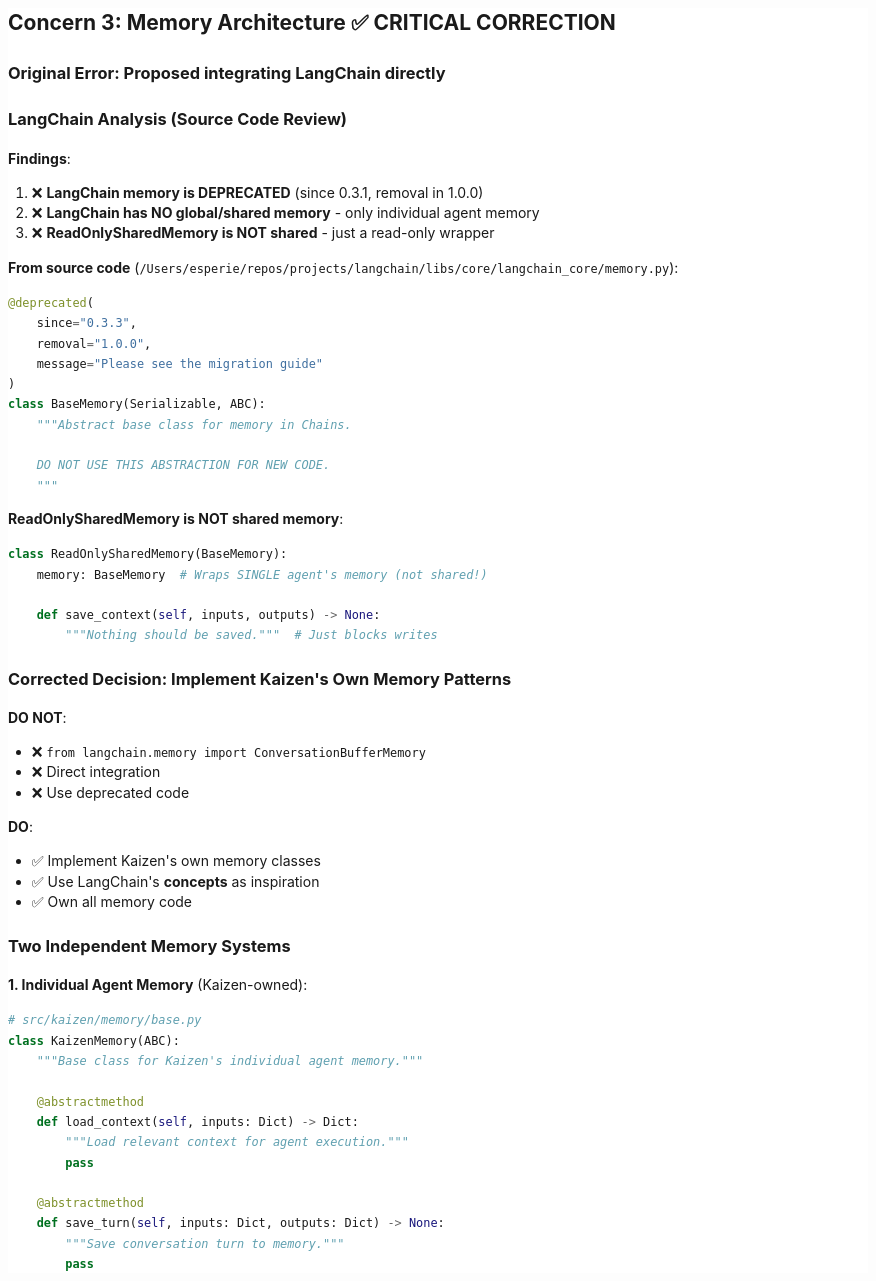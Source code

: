 ## Concern 3: Memory Architecture ✅ CRITICAL CORRECTION

### Original Error: Proposed integrating LangChain directly

### LangChain Analysis (Source Code Review)

**Findings**:
1. ❌ **LangChain memory is DEPRECATED** (since 0.3.1, removal in 1.0.0)
2. ❌ **LangChain has NO global/shared memory** - only individual agent memory
3. ❌ **ReadOnlySharedMemory is NOT shared** - just a read-only wrapper

**From source code** (`/Users/esperie/repos/projects/langchain/libs/core/langchain_core/memory.py`):
```python
@deprecated(
    since="0.3.3",
    removal="1.0.0",
    message="Please see the migration guide"
)
class BaseMemory(Serializable, ABC):
    """Abstract base class for memory in Chains.

    DO NOT USE THIS ABSTRACTION FOR NEW CODE.
    """
```

**ReadOnlySharedMemory is NOT shared memory**:
```python
class ReadOnlySharedMemory(BaseMemory):
    memory: BaseMemory  # Wraps SINGLE agent's memory (not shared!)

    def save_context(self, inputs, outputs) -> None:
        """Nothing should be saved."""  # Just blocks writes
```

### Corrected Decision: Implement Kaizen's Own Memory Patterns

**DO NOT**:
- ❌ `from langchain.memory import ConversationBufferMemory`
- ❌ Direct integration
- ❌ Use deprecated code

**DO**:
- ✅ Implement Kaizen's own memory classes
- ✅ Use LangChain's **concepts** as inspiration
- ✅ Own all memory code

### Two Independent Memory Systems

**1. Individual Agent Memory** (Kaizen-owned):
```python
# src/kaizen/memory/base.py
class KaizenMemory(ABC):
    """Base class for Kaizen's individual agent memory."""

    @abstractmethod
    def load_context(self, inputs: Dict) -> Dict:
        """Load relevant context for agent execution."""
        pass

    @abstractmethod
    def save_turn(self, inputs: Dict, outputs: Dict) -> None:
        """Save conversation turn to memory."""
        pass
```